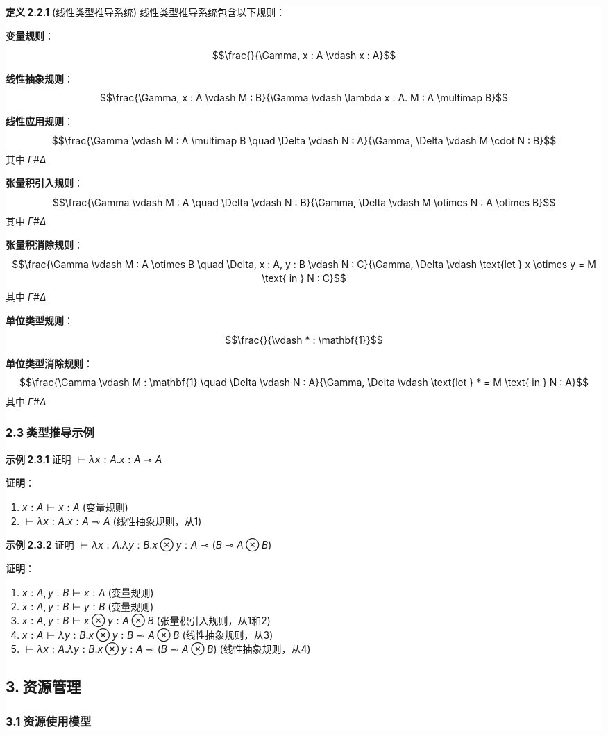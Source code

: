 **定义 2.2.1** (线性类型推导系统) 线性类型推导系统包含以下规则：

**变量规则**：
$$\frac{}{\Gamma, x : A \vdash x : A}$$

**线性抽象规则**：
$$\frac{\Gamma, x : A \vdash M : B}{\Gamma \vdash \lambda x : A. M : A \multimap B}$$

**线性应用规则**：
$$\frac{\Gamma \vdash M : A \multimap B \quad \Delta \vdash N : A}{\Gamma, \Delta \vdash M \cdot N : B}$$
其中 $\Gamma \# \Delta$

**张量积引入规则**：
$$\frac{\Gamma \vdash M : A \quad \Delta \vdash N : B}{\Gamma, \Delta \vdash M \otimes N : A \otimes B}$$
其中 $\Gamma \# \Delta$

**张量积消除规则**：
$$\frac{\Gamma \vdash M : A \otimes B \quad \Delta, x : A, y : B \vdash N : C}{\Gamma, \Delta \vdash \text{let } x \otimes y = M \text{ in } N : C}$$
其中 $\Gamma \# \Delta$

**单位类型规则**：
$$\frac{}{\vdash * : \mathbf{1}}$$

**单位类型消除规则**：
$$\frac{\Gamma \vdash M : \mathbf{1} \quad \Delta \vdash N : A}{\Gamma, \Delta \vdash \text{let } * = M \text{ in } N : A}$$
其中 $\Gamma \# \Delta$

### 2.3 类型推导示例

**示例 2.3.1** 证明 $\vdash \lambda x : A. x : A \multimap A$

**证明**：

1. $x : A \vdash x : A$ (变量规则)
2. $\vdash \lambda x : A. x : A \multimap A$ (线性抽象规则，从1)

**示例 2.3.2** 证明 $\vdash \lambda x : A. \lambda y : B. x \otimes y : A \multimap (B \multimap A \otimes B)$

**证明**：

1. $x : A, y : B \vdash x : A$ (变量规则)
2. $x : A, y : B \vdash y : B$ (变量规则)
3. $x : A, y : B \vdash x \otimes y : A \otimes B$ (张量积引入规则，从1和2)
4. $x : A \vdash \lambda y : B. x \otimes y : B \multimap A \otimes B$ (线性抽象规则，从3)
5. $\vdash \lambda x : A. \lambda y : B. x \otimes y : A \multimap (B \multimap A \otimes B)$ (线性抽象规则，从4)

## 3. 资源管理

### 3.1 资源使用模型
